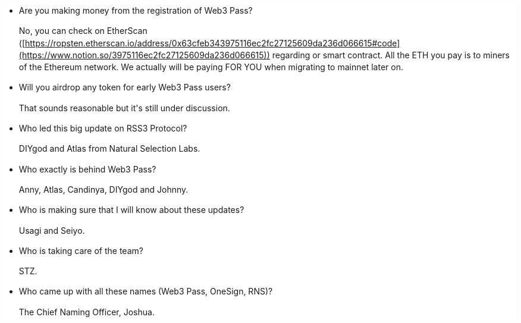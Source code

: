 - Are you making money from the registration of Web3 Pass?

    No, you can check on EtherScan ([https://ropsten.etherscan.io/address/0x63cfeb343975116ec2fc27125609da236d066615#code](https://www.notion.so/3975116ec2fc27125609da236d066615)) regarding or smart contract. All the ETH you pay is to miners of the Ethereum network. We actually will be paying FOR YOU when migrating to mainnet later on.

- Will you airdrop any token for early Web3 Pass users?

    That sounds reasonable but it's still under discussion.

- Who led this big update on RSS3 Protocol?

    DIYgod and Atlas from Natural Selection Labs.

- Who exactly is behind Web3 Pass?

    Anny, Atlas, Candinya, DIYgod and Johnny.

- Who is making sure that I will know about these updates?

    Usagi and Seiyo.

- Who is taking care of the team?

    STZ.

- Who came up with all these names (Web3 Pass, OneSign, RNS)?

    The Chief Naming Officer, Joshua.

